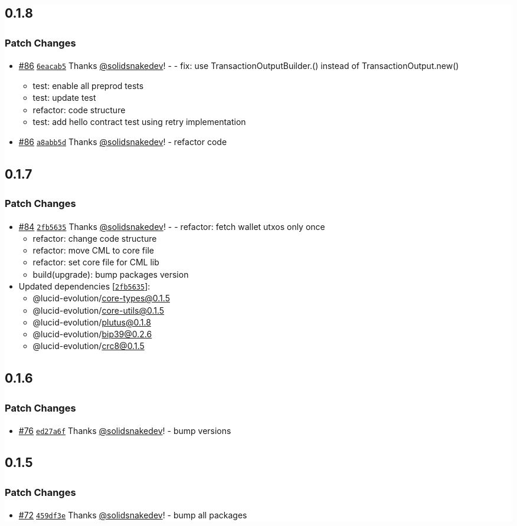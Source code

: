 ## 0.1.8

### Patch Changes

- [#86](https://github.com/Anastasia-Labs/lucid-evolution/pull/86) [`6eacab5`](https://github.com/Anastasia-Labs/lucid-evolution/commit/6eacab5c108485877879a2deffd2f8a1369ac172) Thanks [@solidsnakedev](https://github.com/solidsnakedev)! - - fix: use TransactionOutputBuilder.() instead of TransactionOutput.new()

  - test: enable all preprod tests
  - test: update test
  - refactor: code structure
  - test: add hello contract test using retry implementation

- [#86](https://github.com/Anastasia-Labs/lucid-evolution/pull/86) [`a8abb5d`](https://github.com/Anastasia-Labs/lucid-evolution/commit/a8abb5df4b6d233e314a36f0948c95ab15f784bb) Thanks [@solidsnakedev](https://github.com/solidsnakedev)! - refactor code

## 0.1.7

### Patch Changes

- [#84](https://github.com/Anastasia-Labs/lucid-evolution/pull/84) [`2fb5635`](https://github.com/Anastasia-Labs/lucid-evolution/commit/2fb56356fbdfc41c5dc7328456559c8aaf8dbf15) Thanks [@solidsnakedev](https://github.com/solidsnakedev)! - - refactor: fetch wallet utxos only once
  - refactor: change code structure
  - refactor: move CML to core file
  - refactor: set core file for CML lib
  - build(upgrade): bump packages version
- Updated dependencies [[`2fb5635`](https://github.com/Anastasia-Labs/lucid-evolution/commit/2fb56356fbdfc41c5dc7328456559c8aaf8dbf15)]:
  - @lucid-evolution/core-types@0.1.5
  - @lucid-evolution/core-utils@0.1.5
  - @lucid-evolution/plutus@0.1.8
  - @lucid-evolution/bip39@0.2.6
  - @lucid-evolution/crc8@0.1.5

## 0.1.6

### Patch Changes

- [#76](https://github.com/Anastasia-Labs/lucid-evolution/pull/76) [`ed27a6f`](https://github.com/Anastasia-Labs/lucid-evolution/commit/ed27a6fe707767dfc9332e242a8af939fc286db2) Thanks [@solidsnakedev](https://github.com/solidsnakedev)! - bump versions

## 0.1.5

### Patch Changes

- [#72](https://github.com/Anastasia-Labs/lucid-evolution/pull/72) [`459df3e`](https://github.com/Anastasia-Labs/lucid-evolution/commit/459df3e95fd55ccdf48fc9cd63e850c053d2f470) Thanks [@solidsnakedev](https://github.com/solidsnakedev)! - bump all packages
